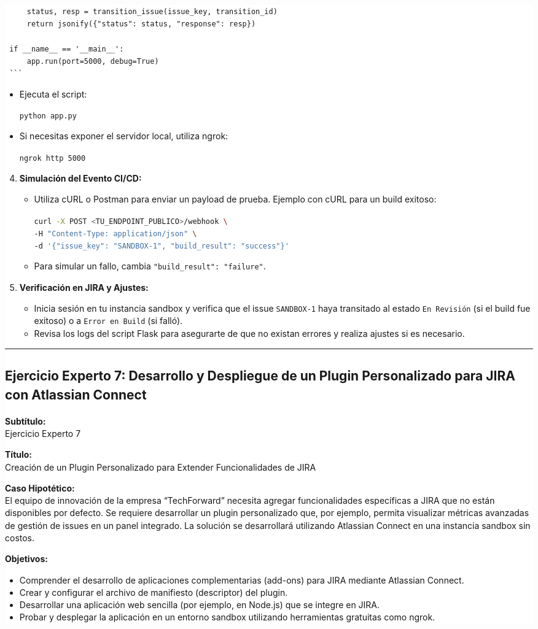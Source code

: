          status, resp = transition_issue(issue_key, transition_id)
         return jsonify({"status": status, "response": resp})

     if __name__ == '__main__':
         app.run(port=5000, debug=True)
     ```
   - Ejecuta el script:
     ```bash
     python app.py
     ```
   - Si necesitas exponer el servidor local, utiliza ngrok:
     ```bash
     ngrok http 5000
     ```

4. **Simulación del Evento CI/CD:**  
   - Utiliza cURL o Postman para enviar un payload de prueba. Ejemplo con cURL para un build exitoso:
     ```bash
     curl -X POST <TU_ENDPOINT_PUBLICO>/webhook \
     -H "Content-Type: application/json" \
     -d '{"issue_key": "SANDBOX-1", "build_result": "success"}'
     ```
   - Para simular un fallo, cambia `"build_result": "failure"`.

5. **Verificación en JIRA y Ajustes:**  
   - Inicia sesión en tu instancia sandbox y verifica que el issue `SANDBOX-1` haya transitado al estado `En Revisión` (si el build fue exitoso) o a `Error en Build` (si falló).  
   - Revisa los logs del script Flask para asegurarte de que no existan errores y realiza ajustes si es necesario.

---

## Ejercicio Experto 7: Desarrollo y Despliegue de un Plugin Personalizado para JIRA con Atlassian Connect

**Subtítulo:**  
Ejercicio Experto 7

**Título:**  
Creación de un Plugin Personalizado para Extender Funcionalidades de JIRA

**Caso Hipotético:**  
El equipo de innovación de la empresa “TechForward” necesita agregar funcionalidades específicas a JIRA que no están disponibles por defecto. Se requiere desarrollar un plugin personalizado que, por ejemplo, permita visualizar métricas avanzadas de gestión de issues en un panel integrado. La solución se desarrollará utilizando Atlassian Connect en una instancia sandbox sin costos.

**Objetivos:**  
- Comprender el desarrollo de aplicaciones complementarias (add-ons) para JIRA mediante Atlassian Connect.  
- Crear y configurar el archivo de manifiesto (descriptor) del plugin.  
- Desarrollar una aplicación web sencilla (por ejemplo, en Node.js) que se integre en JIRA.  
- Probar y desplegar la aplicación en un entorno sandbox utilizando herramientas gratuitas como ngrok.
